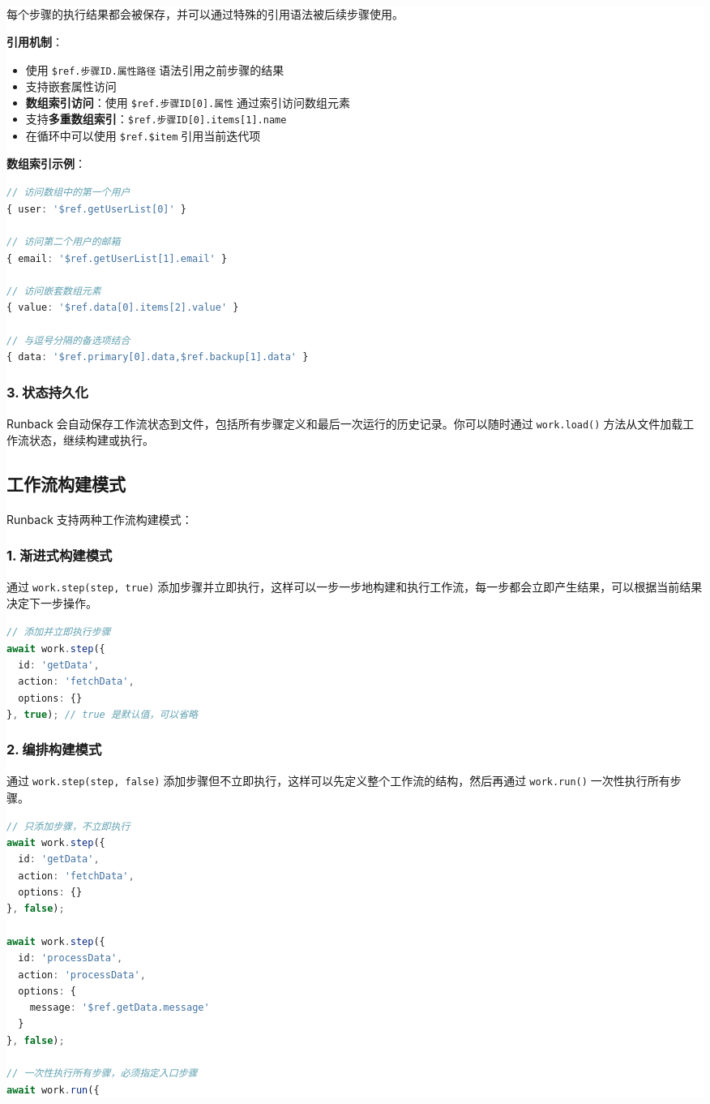 每个步骤的执行结果都会被保存，并可以通过特殊的引用语法被后续步骤使用。

**引用机制**：
- 使用 `$ref.步骤ID.属性路径` 语法引用之前步骤的结果
- 支持嵌套属性访问
- **数组索引访问**：使用 `$ref.步骤ID[0].属性` 通过索引访问数组元素
- 支持**多重数组索引**：`$ref.步骤ID[0].items[1].name`
- 在循环中可以使用 `$ref.$item` 引用当前迭代项

**数组索引示例**：
```typescript
// 访问数组中的第一个用户
{ user: '$ref.getUserList[0]' }

// 访问第二个用户的邮箱
{ email: '$ref.getUserList[1].email' }

// 访问嵌套数组元素
{ value: '$ref.data[0].items[2].value' }

// 与逗号分隔的备选项结合
{ data: '$ref.primary[0].data,$ref.backup[1].data' }
```

### 3. 状态持久化

Runback 会自动保存工作流状态到文件，包括所有步骤定义和最后一次运行的历史记录。你可以随时通过 `work.load()` 方法从文件加载工作流状态，继续构建或执行。

## 工作流构建模式

Runback 支持两种工作流构建模式：

### 1. 渐进式构建模式

通过 `work.step(step, true)` 添加步骤并立即执行，这样可以一步一步地构建和执行工作流，每一步都会立即产生结果，可以根据当前结果决定下一步操作。

```typescript
// 添加并立即执行步骤
await work.step({
  id: 'getData',
  action: 'fetchData',
  options: {}
}, true); // true 是默认值，可以省略
```

### 2. 编排构建模式

通过 `work.step(step, false)` 添加步骤但不立即执行，这样可以先定义整个工作流的结构，然后再通过 `work.run()` 一次性执行所有步骤。

```typescript
// 只添加步骤，不立即执行
await work.step({
  id: 'getData',
  action: 'fetchData',
  options: {}
}, false);

await work.step({
  id: 'processData',
  action: 'processData',
  options: {
    message: '$ref.getData.message'
  }
}, false);

// 一次性执行所有步骤，必须指定入口步骤
await work.run({ 
```